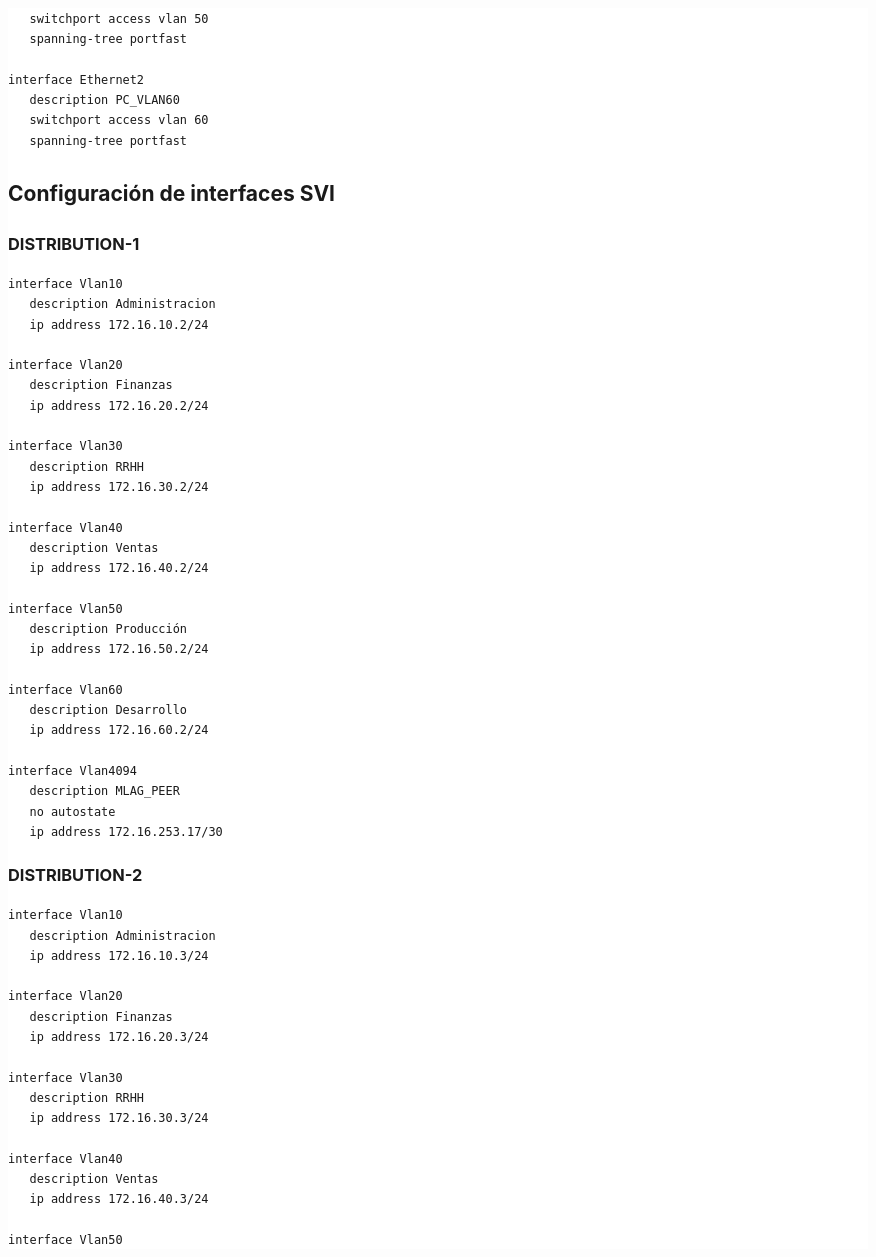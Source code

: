 ```
   switchport access vlan 50
   spanning-tree portfast

interface Ethernet2
   description PC_VLAN60
   switchport access vlan 60
   spanning-tree portfast
```

## Configuración de interfaces SVI

### DISTRIBUTION-1
```
interface Vlan10
   description Administracion
   ip address 172.16.10.2/24

interface Vlan20
   description Finanzas
   ip address 172.16.20.2/24

interface Vlan30
   description RRHH
   ip address 172.16.30.2/24

interface Vlan40
   description Ventas
   ip address 172.16.40.2/24

interface Vlan50
   description Producción
   ip address 172.16.50.2/24

interface Vlan60
   description Desarrollo
   ip address 172.16.60.2/24

interface Vlan4094
   description MLAG_PEER
   no autostate
   ip address 172.16.253.17/30
```

### DISTRIBUTION-2
```
interface Vlan10
   description Administracion
   ip address 172.16.10.3/24

interface Vlan20
   description Finanzas
   ip address 172.16.20.3/24

interface Vlan30
   description RRHH
   ip address 172.16.30.3/24

interface Vlan40
   description Ventas
   ip address 172.16.40.3/24

interface Vlan50
```